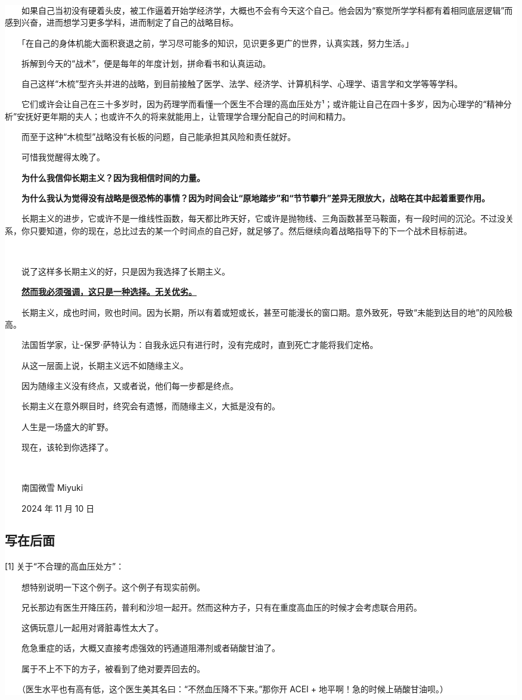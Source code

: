 　　如果自己当初没有硬着头皮，被工作逼着开始学经济学，大概也不会有今天这个自己。他会因为“察觉所学学科都有着相同底层逻辑”而感到兴奋，进而想学习更多学科，进而制定了自己的战略目标。

　　「在自己的身体机能大面积衰退之前，学习尽可能多的知识，见识更多更广的世界，认真实践，努力生活。」

　　拆解到今天的“战术”，便是每年的年度计划，拼命看书和认真运动。

　　自己这样“木梳”型齐头并进的战略，到目前接触了医学、法学、经济学、计算机科学、心理学、语言学和文学等等学科。

　　它们或许会让自己在三十多岁时，因为药理学而看懂一个医生不合理的高血压处方¹；或许能让自己在四十多岁，因为心理学的“精神分析”安抚好更年期的夫人；也或许不久的将来就能用上，让管理学合理分配自己的时间和精力。

　　而至于这种“木梳型”战略没有长板的问题，自己能承担其风险和责任就好。

　　可惜我觉醒得太晚了。

　　**为什么我信仰长期主义？因为我相信时间的力量。**

　　**为什么我认为觉得没有战略是很恐怖的事情？因为时间会让“原地踏步”和“节节攀升”差异无限放大，战略在其中起着重要作用。**

　　长期主义的进步，它或许不是一维线性函数，每天都比昨天好，它或许是抛物线、三角函数甚至马鞍面，有一段时间的沉沦。不过没关系，你只要知道，你的现在，总比过去的某一个时间点的自己好，就足够了。然后继续向着战略指导下的下一个战术目标前进。

<br />

　　说了这样多长期主义的好，只是因为我选择了长期主义。

　　<u>**然而我必须强调，这只是一种选择。无关优劣。**</u>

　　长期主义，成也时间，败也时间。因为长期，所以有着或短或长，甚至可能漫长的窗口期。意外致死，导致“未能到达目的地”的风险极高。

　　法国哲学家，让-保罗·萨特认为：自我永远只有进行时，没有完成时，直到死亡才能将我们定格。

　　从这一层面上说，长期主义远不如随缘主义。

　　因为随缘主义没有终点，又或者说，他们每一步都是终点。

　　长期主义在意外瞑目时，终究会有遗憾，而随缘主义，大抵是没有的。

　　人生是一场盛大的旷野。

　　现在，该轮到你选择了。

<br />

　　南国微雪 Miyuki

　　2024 年 11 月 10 日

## 写在后面

[1] 关于“不合理的高血压处方”：

　　想特别说明一下这个例子。这个例子有现实前例。

　　兄长那边有医生开降压药，普利和沙坦一起开。然而这种方子，只有在重度高血压的时候才会考虑联合用药。

　　这俩玩意儿一起用对肾脏毒性太大了。

　　危急重症的话，大概又直接考虑强效的钙通道阻滞剂或者硝酸甘油了。

　　属于不上不下的方子，被看到了绝对要弄回去的。

　　（医生水平也有高有低，这个医生美其名曰：“不然血压降不下来。”那你开 ACEI + 地平啊！急的时候上硝酸甘油呗。）
